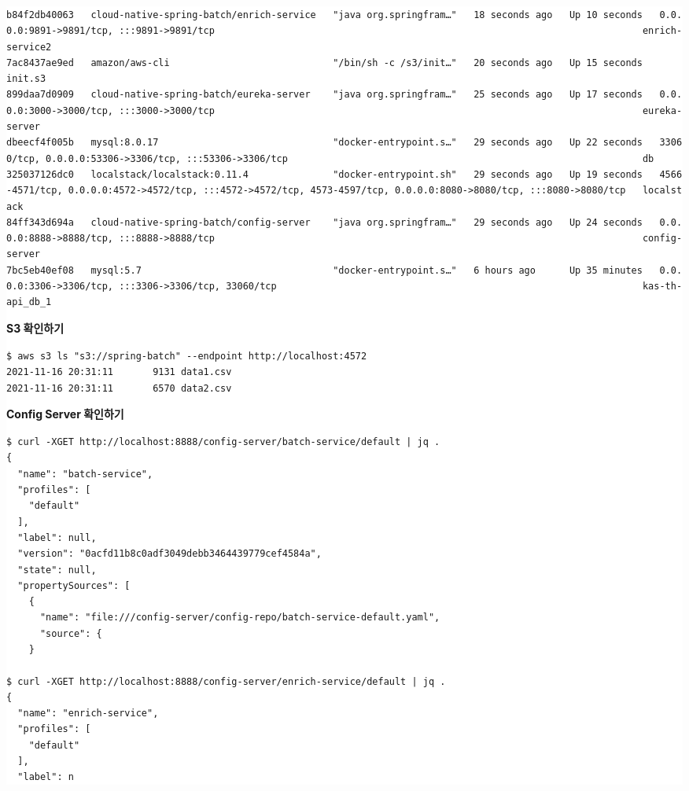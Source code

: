 ```shell
b84f2db40063   cloud-native-spring-batch/enrich-service   "java org.springfram…"   18 seconds ago   Up 10 seconds   0.0.0.0:9891->9891/tcp, :::9891->9891/tcp                                                                            enrich-service2
7ac8437ae9ed   amazon/aws-cli                             "/bin/sh -c /s3/init…"   20 seconds ago   Up 15 seconds                                                                                                                        init.s3
899daa7d0909   cloud-native-spring-batch/eureka-server    "java org.springfram…"   25 seconds ago   Up 17 seconds   0.0.0.0:3000->3000/tcp, :::3000->3000/tcp                                                                            eureka-server
dbeecf4f005b   mysql:8.0.17                               "docker-entrypoint.s…"   29 seconds ago   Up 22 seconds   33060/tcp, 0.0.0.0:53306->3306/tcp, :::53306->3306/tcp                                                               db
325037126dc0   localstack/localstack:0.11.4               "docker-entrypoint.sh"   29 seconds ago   Up 19 seconds   4566-4571/tcp, 0.0.0.0:4572->4572/tcp, :::4572->4572/tcp, 4573-4597/tcp, 0.0.0.0:8080->8080/tcp, :::8080->8080/tcp   localstack
84ff343d694a   cloud-native-spring-batch/config-server    "java org.springfram…"   29 seconds ago   Up 24 seconds   0.0.0.0:8888->8888/tcp, :::8888->8888/tcp                                                                            config-server
7bc5eb40ef08   mysql:5.7                                  "docker-entrypoint.s…"   6 hours ago      Up 35 minutes   0.0.0.0:3306->3306/tcp, :::3306->3306/tcp, 33060/tcp                                                                 kas-th-api_db_1
```

**S3 확인하기**

```shell
$ aws s3 ls "s3://spring-batch" --endpoint http://localhost:4572
2021-11-16 20:31:11       9131 data1.csv
2021-11-16 20:31:11       6570 data2.csv
```

**Config Server 확인하기**

```shell
$ curl -XGET http://localhost:8888/config-server/batch-service/default | jq .
{
  "name": "batch-service",
  "profiles": [
    "default"
  ],
  "label": null,
  "version": "0acfd11b8c0adf3049debb3464439779cef4584a",
  "state": null,
  "propertySources": [
    {
      "name": "file:///config-server/config-repo/batch-service-default.yaml",
      "source": {
    }

$ curl -XGET http://localhost:8888/config-server/enrich-service/default | jq .
{
  "name": "enrich-service",
  "profiles": [
    "default"
  ],
  "label": n    
```
